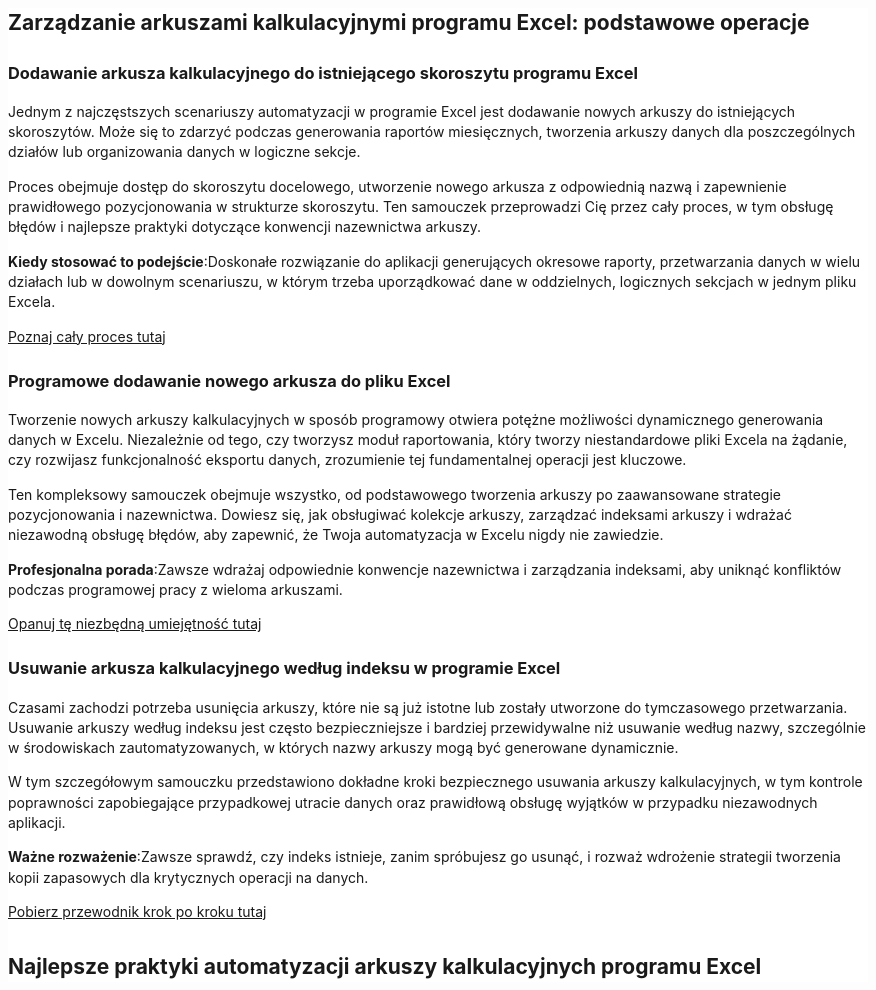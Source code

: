 ## Zarządzanie arkuszami kalkulacyjnymi programu Excel: podstawowe operacje

### Dodawanie arkusza kalkulacyjnego do istniejącego skoroszytu programu Excel

Jednym z najczęstszych scenariuszy automatyzacji w programie Excel jest dodawanie nowych arkuszy do istniejących skoroszytów. Może się to zdarzyć podczas generowania raportów miesięcznych, tworzenia arkuszy danych dla poszczególnych działów lub organizowania danych w logiczne sekcje.

Proces obejmuje dostęp do skoroszytu docelowego, utworzenie nowego arkusza z odpowiednią nazwą i zapewnienie prawidłowego pozycjonowania w strukturze skoroszytu. Ten samouczek przeprowadzi Cię przez cały proces, w tym obsługę błędów i najlepsze praktyki dotyczące konwencji nazewnictwa arkuszy.

**Kiedy stosować to podejście**:Doskonałe rozwiązanie do aplikacji generujących okresowe raporty, przetwarzania danych w wielu działach lub w dowolnym scenariuszu, w którym trzeba uporządkować dane w oddzielnych, logicznych sekcjach w jednym pliku Excela.

[Poznaj cały proces tutaj](./adding-worksheet-to-existing-excel-workbook-csharp-tutorial/)

### Programowe dodawanie nowego arkusza do pliku Excel

Tworzenie nowych arkuszy kalkulacyjnych w sposób programowy otwiera potężne możliwości dynamicznego generowania danych w Excelu. Niezależnie od tego, czy tworzysz moduł raportowania, który tworzy niestandardowe pliki Excela na żądanie, czy rozwijasz funkcjonalność eksportu danych, zrozumienie tej fundamentalnej operacji jest kluczowe.

Ten kompleksowy samouczek obejmuje wszystko, od podstawowego tworzenia arkuszy po zaawansowane strategie pozycjonowania i nazewnictwa. Dowiesz się, jak obsługiwać kolekcje arkuszy, zarządzać indeksami arkuszy i wdrażać niezawodną obsługę błędów, aby zapewnić, że Twoja automatyzacja w Excelu nigdy nie zawiedzie.

**Profesjonalna porada**:Zawsze wdrażaj odpowiednie konwencje nazewnictwa i zarządzania indeksami, aby uniknąć konfliktów podczas programowej pracy z wieloma arkuszami.

[Opanuj tę niezbędną umiejętność tutaj](./add-new-sheet-to-excel-file-csharp-tutorial/)

### Usuwanie arkusza kalkulacyjnego według indeksu w programie Excel

Czasami zachodzi potrzeba usunięcia arkuszy, które nie są już istotne lub zostały utworzone do tymczasowego przetwarzania. Usuwanie arkuszy według indeksu jest często bezpieczniejsze i bardziej przewidywalne niż usuwanie według nazwy, szczególnie w środowiskach zautomatyzowanych, w których nazwy arkuszy mogą być generowane dynamicznie.

W tym szczegółowym samouczku przedstawiono dokładne kroki bezpiecznego usuwania arkuszy kalkulacyjnych, w tym kontrole poprawności zapobiegające przypadkowej utracie danych oraz prawidłową obsługę wyjątków w przypadku niezawodnych aplikacji.

**Ważne rozważenie**:Zawsze sprawdź, czy indeks istnieje, zanim spróbujesz go usunąć, i rozważ wdrożenie strategii tworzenia kopii zapasowych dla krytycznych operacji na danych.

[Pobierz przewodnik krok po kroku tutaj](./delete-worksheet-by-index-excel-csharp-tutorial/)

## Najlepsze praktyki automatyzacji arkuszy kalkulacyjnych programu Excel
